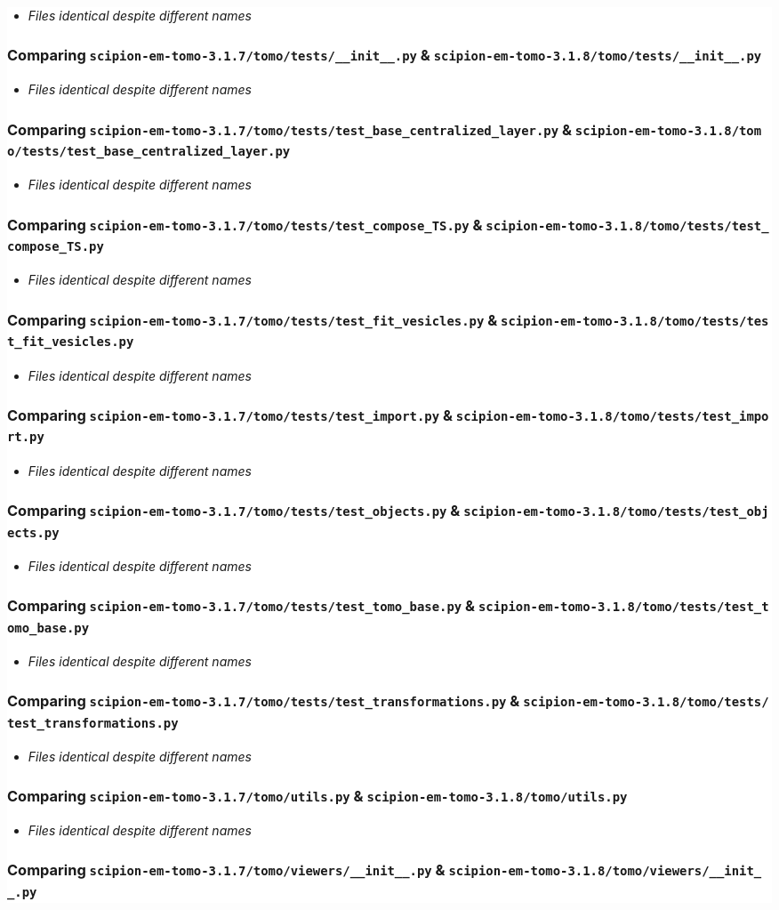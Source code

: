  * *Files identical despite different names*

### Comparing `scipion-em-tomo-3.1.7/tomo/tests/__init__.py` & `scipion-em-tomo-3.1.8/tomo/tests/__init__.py`

 * *Files identical despite different names*

### Comparing `scipion-em-tomo-3.1.7/tomo/tests/test_base_centralized_layer.py` & `scipion-em-tomo-3.1.8/tomo/tests/test_base_centralized_layer.py`

 * *Files identical despite different names*

### Comparing `scipion-em-tomo-3.1.7/tomo/tests/test_compose_TS.py` & `scipion-em-tomo-3.1.8/tomo/tests/test_compose_TS.py`

 * *Files identical despite different names*

### Comparing `scipion-em-tomo-3.1.7/tomo/tests/test_fit_vesicles.py` & `scipion-em-tomo-3.1.8/tomo/tests/test_fit_vesicles.py`

 * *Files identical despite different names*

### Comparing `scipion-em-tomo-3.1.7/tomo/tests/test_import.py` & `scipion-em-tomo-3.1.8/tomo/tests/test_import.py`

 * *Files identical despite different names*

### Comparing `scipion-em-tomo-3.1.7/tomo/tests/test_objects.py` & `scipion-em-tomo-3.1.8/tomo/tests/test_objects.py`

 * *Files identical despite different names*

### Comparing `scipion-em-tomo-3.1.7/tomo/tests/test_tomo_base.py` & `scipion-em-tomo-3.1.8/tomo/tests/test_tomo_base.py`

 * *Files identical despite different names*

### Comparing `scipion-em-tomo-3.1.7/tomo/tests/test_transformations.py` & `scipion-em-tomo-3.1.8/tomo/tests/test_transformations.py`

 * *Files identical despite different names*

### Comparing `scipion-em-tomo-3.1.7/tomo/utils.py` & `scipion-em-tomo-3.1.8/tomo/utils.py`

 * *Files identical despite different names*

### Comparing `scipion-em-tomo-3.1.7/tomo/viewers/__init__.py` & `scipion-em-tomo-3.1.8/tomo/viewers/__init__.py`
